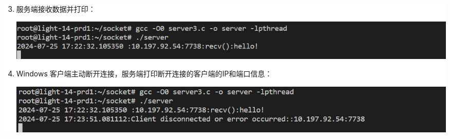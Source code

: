 3. 服务端接收数据并打印：

    ![服务端接收数据并打印](png/5.4.1.2.服务端接收数据并打印.png)

4. Windows 客户端主动断开连接，服务端打印断开连接的客户端的IP和端口信息：

    ![客户端断开连接服务端打印IP](png/5.4.1.3.客户端断开连接服务端打印IP.png)